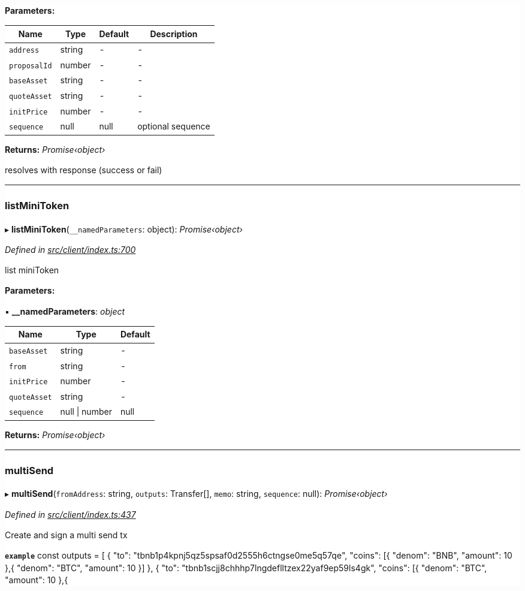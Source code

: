 **Parameters:**

Name | Type | Default | Description |
------ | ------ | ------ | ------ |
`address` | string | - | - |
`proposalId` | number | - | - |
`baseAsset` | string | - | - |
`quoteAsset` | string | - | - |
`initPrice` | number | - | - |
`sequence` | null | null | optional sequence |

**Returns:** *Promise‹object›*

resolves with response (success or fail)

___

###  listMiniToken

▸ **listMiniToken**(`__namedParameters`: object): *Promise‹object›*

*Defined in [src/client/index.ts:700](https://github.com/binance-chain/javascript-sdk/blob/595f658/src/client/index.ts#L700)*

list miniToken

**Parameters:**

▪ **__namedParameters**: *object*

Name | Type | Default |
------ | ------ | ------ |
`baseAsset` | string | - |
`from` | string | - |
`initPrice` | number | - |
`quoteAsset` | string | - |
`sequence` | null &#124; number | null |

**Returns:** *Promise‹object›*

___

###  multiSend

▸ **multiSend**(`fromAddress`: string, `outputs`: Transfer[], `memo`: string, `sequence`: null): *Promise‹object›*

*Defined in [src/client/index.ts:437](https://github.com/binance-chain/javascript-sdk/blob/595f658/src/client/index.ts#L437)*

Create and sign a multi send tx

**`example`** 
const outputs = [
{
  "to": "tbnb1p4kpnj5qz5spsaf0d2555h6ctngse0me5q57qe",
  "coins": [{
    "denom": "BNB",
    "amount": 10
  },{
    "denom": "BTC",
    "amount": 10
  }]
},
{
  "to": "tbnb1scjj8chhhp7lngdeflltzex22yaf9ep59ls4gk",
  "coins": [{
    "denom": "BTC",
    "amount": 10
  },{
